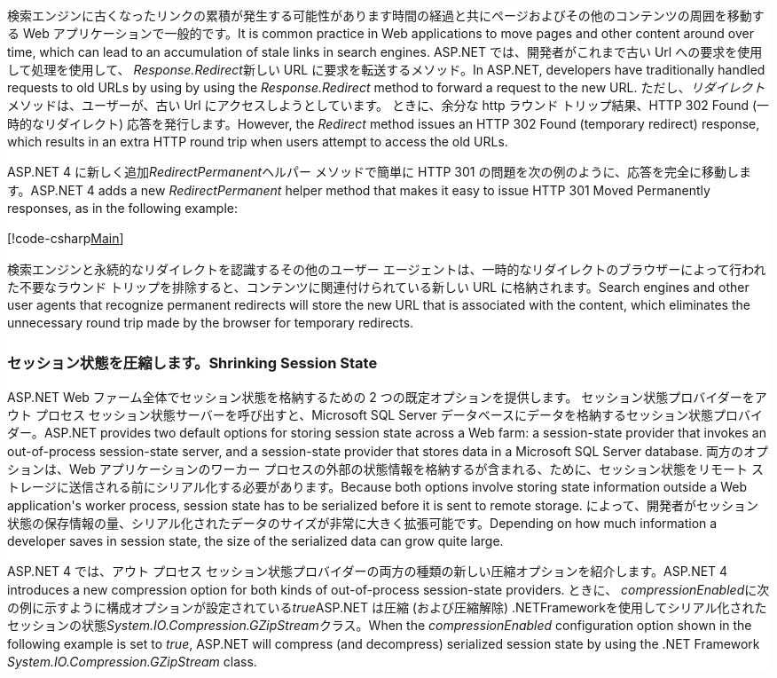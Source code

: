 <span data-ttu-id="d3bc4-216">検索エンジンに古くなったリンクの累積が発生する可能性があります時間の経過と共にページおよびその他のコンテンツの周囲を移動する Web アプリケーションで一般的です。</span><span class="sxs-lookup"><span data-stu-id="d3bc4-216">It is common practice in Web applications to move pages and other content around over time, which can lead to an accumulation of stale links in search engines.</span></span> <span data-ttu-id="d3bc4-217">ASP.NET では、開発者がこれまで古い Url への要求を使用して処理を使用して、 *Response.Redirect*新しい URL に要求を転送するメソッド。</span><span class="sxs-lookup"><span data-stu-id="d3bc4-217">In ASP.NET, developers have traditionally handled requests to old URLs by using by using the *Response.Redirect* method to forward a request to the new URL.</span></span> <span data-ttu-id="d3bc4-218">ただし、*リダイレクト*メソッドは、ユーザーが、古い Url にアクセスしようとしています。 ときに、余分な http ラウンド トリップ結果、HTTP 302 Found (一時的なリダイレクト) 応答を発行します。</span><span class="sxs-lookup"><span data-stu-id="d3bc4-218">However, the *Redirect* method issues an HTTP 302 Found (temporary redirect) response, which results in an extra HTTP round trip when users attempt to access the old URLs.</span></span>

<span data-ttu-id="d3bc4-219">ASP.NET 4 に新しく追加*RedirectPermanent*ヘルパー メソッドで簡単に HTTP 301 の問題を次の例のように、応答を完全に移動します。</span><span class="sxs-lookup"><span data-stu-id="d3bc4-219">ASP.NET 4 adds a new *RedirectPermanent* helper method that makes it easy to issue HTTP 301 Moved Permanently responses, as in the following example:</span></span>

[!code-csharp[Main](overview/samples/sample8.cs)]

<span data-ttu-id="d3bc4-220">検索エンジンと永続的なリダイレクトを認識するその他のユーザー エージェントは、一時的なリダイレクトのブラウザーによって行われた不要なラウンド トリップを排除すると、コンテンツに関連付けられている新しい URL に格納されます。</span><span class="sxs-lookup"><span data-stu-id="d3bc4-220">Search engines and other user agents that recognize permanent redirects will store the new URL that is associated with the content, which eliminates the unnecessary round trip made by the browser for temporary redirects.</span></span>

<a id="0.2__Toc224729022"></a><a id="0.2__Toc253429243"></a><a id="0.2__Toc243304617"></a>

### <a name="shrinking-session-state"></a><span data-ttu-id="d3bc4-221">セッション状態を圧縮します。</span><span class="sxs-lookup"><span data-stu-id="d3bc4-221">Shrinking Session State</span></span>

<span data-ttu-id="d3bc4-222">ASP.NET Web ファーム全体でセッション状態を格納するための 2 つの既定オプションを提供します。 セッション状態プロバイダーをアウト プロセス セッション状態サーバーを呼び出すと、Microsoft SQL Server データベースにデータを格納するセッション状態プロバイダー。</span><span class="sxs-lookup"><span data-stu-id="d3bc4-222">ASP.NET provides two default options for storing session state across a Web farm: a session-state provider that invokes an out-of-process session-state server, and a session-state provider that stores data in a Microsoft SQL Server database.</span></span> <span data-ttu-id="d3bc4-223">両方のオプションは、Web アプリケーションのワーカー プロセスの外部の状態情報を格納するが含まれる、ために、セッション状態をリモート ストレージに送信される前にシリアル化する必要があります。</span><span class="sxs-lookup"><span data-stu-id="d3bc4-223">Because both options involve storing state information outside a Web application's worker process, session state has to be serialized before it is sent to remote storage.</span></span> <span data-ttu-id="d3bc4-224">によって、開発者がセッション状態の保存情報の量、シリアル化されたデータのサイズが非常に大きく拡張可能です。</span><span class="sxs-lookup"><span data-stu-id="d3bc4-224">Depending on how much information a developer saves in session state, the size of the serialized data can grow quite large.</span></span>

<span data-ttu-id="d3bc4-225">ASP.NET 4 では、アウト プロセス セッション状態プロバイダーの両方の種類の新しい圧縮オプションを紹介します。</span><span class="sxs-lookup"><span data-stu-id="d3bc4-225">ASP.NET 4 introduces a new compression option for both kinds of out-of-process session-state providers.</span></span> <span data-ttu-id="d3bc4-226">ときに、 *compressionEnabled*に次の例に示すように構成オプションが設定されている*true*ASP.NET は圧縮 (および圧縮解除) .NETFrameworkを使用してシリアル化されたセッションの状態*System.IO.Compression.GZipStream*クラス。</span><span class="sxs-lookup"><span data-stu-id="d3bc4-226">When the *compressionEnabled* configuration option shown in the following example is set to *true*, ASP.NET will compress (and decompress) serialized session state by using the .NET Framework *System.IO.Compression.GZipStream* class.</span></span>
